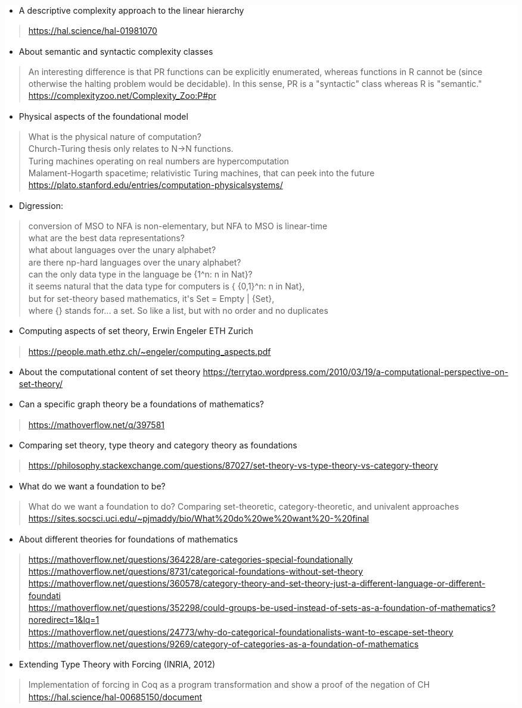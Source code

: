 - A descriptive complexity approach to the linear hierarchy
> https://hal.science/hal-01981070

- About semantic and syntactic complexity classes
> An interesting difference is that PR functions can be explicitly enumerated, whereas functions in R cannot be (since otherwise the halting problem would be decidable). In this sense, PR is a "syntactic" class whereas R is "semantic."  
> https://complexityzoo.net/Complexity_Zoo:P#pr

- Physical aspects of the foundational model
> What is the physical nature of computation?  
> Church-Turing thesis only relates to N->N functions.  
> Turing machines operating on real numbers are hypercomputation  
> Malament-Hogarth spacetime; relativistic Turing machines, that can
> peek into the future
> https://plato.stanford.edu/entries/computation-physicalsystems/

- Digression:
> conversion of MSO to NFA is non-elementary, but NFA to MSO is linear-time  
> what are the best data representations?  
> what about languages over the unary alphabet?  
> are there np-hard languages over the unary alphabet?  
> can the only data type in the language be {1^n: n in Nat}?  
> it seems natural that the data type for computers is { {0,1}^n: n in Nat},  
> but for set-theory based mathematics, it's Set = Empty | {Set},  
> where {} stands for... a set. So like a list, but with no order and no duplicates

- Computing aspects of set theory, Erwin Engeler ETH Zurich
> https://people.math.ethz.ch/~engeler/computing_aspects.pdf

- About the computational content of set theory
https://terrytao.wordpress.com/2010/03/19/a-computational-perspective-on-set-theory/

- Can a specific graph theory be a foundations of mathematics?
> https://mathoverflow.net/q/397581

- Comparing set theory, type theory and category theory as foundations
> https://philosophy.stackexchange.com/questions/87027/set-theory-vs-type-theory-vs-category-theory

- What do we want a foundation to be?
> What do we want a foundation to do? Comparing set-theoretic, category-theoretic, and univalent approaches  
> https://sites.socsci.uci.edu/~pjmaddy/bio/What%20do%20we%20want%20-%20final

- About different theories for foundations of mathematics
> https://mathoverflow.net/questions/364228/are-categories-special-foundationally  
> https://mathoverflow.net/questions/8731/categorical-foundations-without-set-theory  
> https://mathoverflow.net/questions/360578/category-theory-and-set-theory-just-a-different-language-or-different-foundati  
> https://mathoverflow.net/questions/352298/could-groups-be-used-instead-of-sets-as-a-foundation-of-mathematics?noredirect=1&lq=1  
> https://mathoverflow.net/questions/24773/why-do-categorical-foundationalists-want-to-escape-set-theory  
> https://mathoverflow.net/questions/9269/category-of-categories-as-a-foundation-of-mathematics

- Extending Type Theory with Forcing (INRIA, 2012)
> Implementation of forcing in Coq as a program transformation and show a proof of the negation of CH  
> https://hal.science/hal-00685150/document
